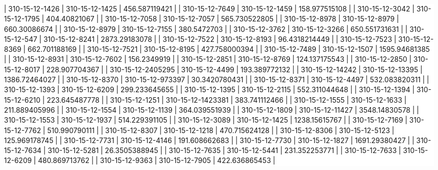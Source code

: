 | 310-15-12-1426 | 310-15-12-1425 | 456.587119421 |
| 310-15-12-7649 | 310-15-12-1459 | 158.977515108 |
| 310-15-12-3042 | 310-15-12-1795 | 404.40821067 |
| 310-15-12-7058 | 310-15-12-7057 | 565.730522805 |
| 310-15-12-8978 | 310-15-12-8979 | 660.30086674 |
| 310-15-12-8979 | 310-15-12-7155 | 380.5472703 |
| 310-15-12-3762 | 310-15-12-3266 | 650.551731631 |
| 310-15-12-547 | 310-15-12-8241 | 2873.29183078 |
| 310-15-12-7522 | 310-15-12-8193 | 96.4318214449 |
| 310-15-12-7523 | 310-15-12-8369 | 662.701188169 |
| 310-15-12-7521 | 310-15-12-8195 | 427.758000394 |
| 310-15-12-7489 | 310-15-12-1507 | 1595.94681385 |
| 310-15-12-8931 | 310-15-12-7602 | 156.2349919 |
| 310-15-12-2851 | 310-15-12-8769 | 124.137175543 |
| 310-15-12-2850 | 310-15-12-8017 | 228.907704367 |
| 310-15-12-2405295 | 310-15-12-4499 | 193.389772132 |
| 310-15-12-14242 | 310-15-12-13395 | 1386.72464027 |
| 310-15-12-8370 | 310-15-12-973397 | 30.3420780431 |
| 310-15-12-8371 | 310-15-12-4497 | 532.083820311 |
| 310-15-12-1393 | 310-15-12-6209 | 299.233645655 |
| 310-15-12-1395 | 310-15-12-2115 | 552.311044648 |
| 310-15-12-1394 | 310-15-12-6210 | 223.645487778 |
| 310-15-12-1251 | 310-15-12-1423381 | 383.741112466 |
| 310-15-12-1555 | 310-15-12-1633 | 211.889405996 |
| 310-15-12-1554 | 310-15-12-1139 | 364.039551939 |
| 310-15-12-1809 | 310-15-12-11427 | 3548.14830578 |
| 310-15-12-1553 | 310-15-12-1937 | 514.229391105 |
| 310-15-12-3089 | 310-15-12-1425 | 1238.15615767 |
| 310-15-12-7169 | 310-15-12-7762 | 510.990790111 |
| 310-15-12-8307 | 310-15-12-1218 | 470.715624128 |
| 310-15-12-8306 | 310-15-12-5123 | 125.969178745 |
| 310-15-12-7731 | 310-15-12-4146 | 191.608662683 |
| 310-15-12-7730 | 310-15-12-1827 | 1691.29380427 |
| 310-15-12-7634 | 310-15-12-5281 | 26.3505388945 |
| 310-15-12-7635 | 310-15-12-5441 | 231.352253771 |
| 310-15-12-7633 | 310-15-12-6209 | 480.869713762 |
| 310-15-12-9363 | 310-15-12-7905 | 422.636865453 |